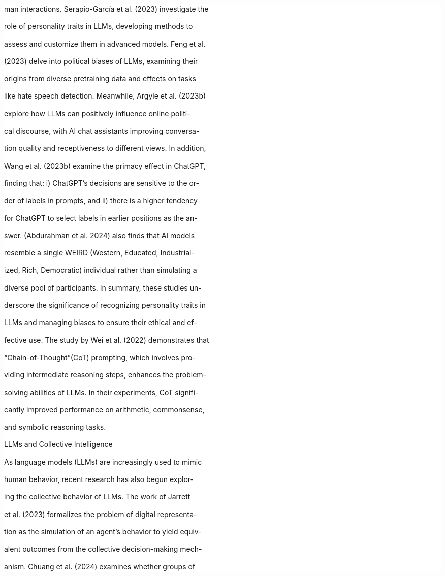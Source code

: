 man interactions. Serapio-García et al. (2023) investigate the

role of personality traits in LLMs, developing methods to

assess and customize them in advanced models. Feng et al.

(2023) delve into political biases of LLMs, examining their

origins from diverse pretraining data and effects on tasks

like hate speech detection. Meanwhile, Argyle et al. (2023b)

explore how LLMs can positively influence online politi-

cal discourse, with AI chat assistants improving conversa-

tion quality and receptiveness to different views. In addition,

Wang et al. (2023b) examine the primacy effect in ChatGPT,

finding that: i) ChatGPT’s decisions are sensitive to the or-

der of labels in prompts, and ii) there is a higher tendency

for ChatGPT to select labels in earlier positions as the an-

swer. (Abdurahman et al. 2024) also finds that AI models

resemble a single WEIRD (Western, Educated, Industrial-

ized, Rich, Democratic) individual rather than simulating a

diverse pool of participants. In summary, these studies un-

derscore the significance of recognizing personality traits in

LLMs and managing biases to ensure their ethical and ef-

fective use. The study by Wei et al. (2022) demonstrates that

“Chain-of-Thought”(CoT) prompting, which involves pro-

viding intermediate reasoning steps, enhances the problem-

solving abilities of LLMs. In their experiments, CoT signifi-

cantly improved performance on arithmetic, commonsense,

and symbolic reasoning tasks.

LLMs and Collective Intelligence

As language models (LLMs) are increasingly used to mimic

human behavior, recent research has also begun explor-

ing the collective behavior of LLMs. The work of Jarrett

et al. (2023) formalizes the problem of digital representa-

tion as the simulation of an agent’s behavior to yield equiv-

alent outcomes from the collective decision-making mech-

anism. Chuang et al. (2024) examines whether groups of
